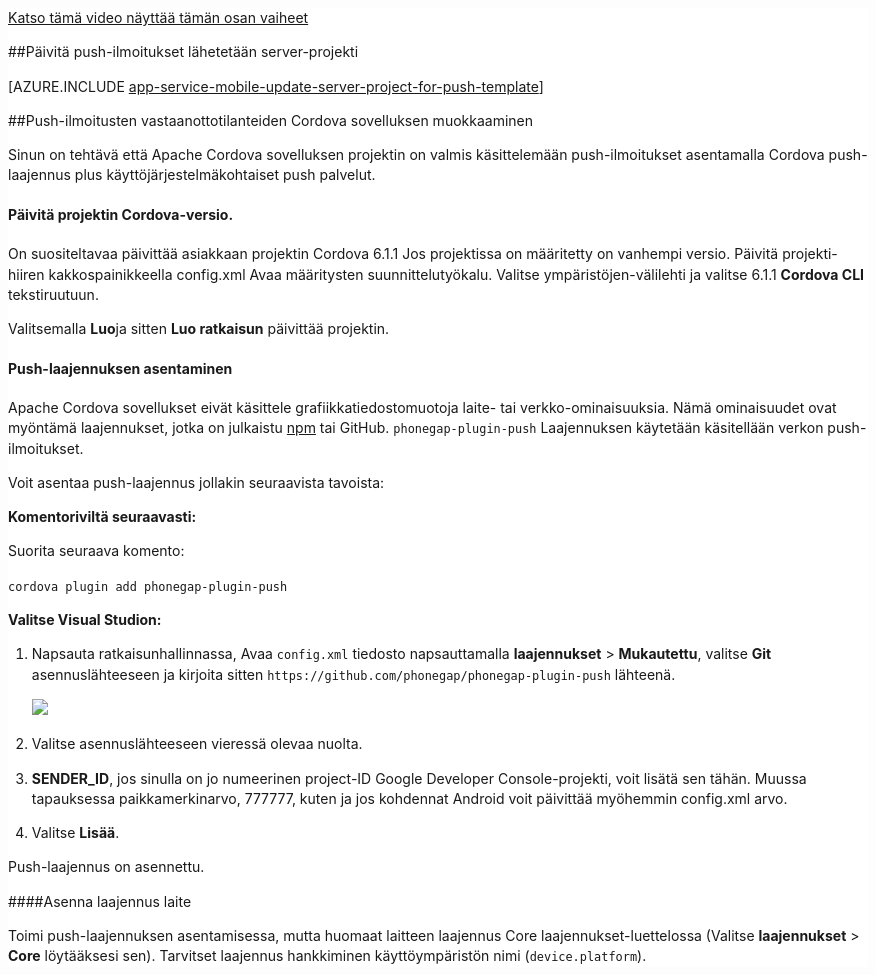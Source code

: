 [Katso tämä video näyttää tämän osan vaiheet](https://channel9.msdn.com/series/Azure-connected-services-with-Cordova/Azure-connected-services-task-3-Create-azure-notification-hub)

##<a name="update-the-server-project-to-send-push-notifications"></a>Päivitä push-ilmoitukset lähetetään server-projekti

[AZURE.INCLUDE [app-service-mobile-update-server-project-for-push-template](../../includes/app-service-mobile-update-server-project-for-push-template.md)]

##<a name="add-push-to-app"></a>Push-ilmoitusten vastaanottotilanteiden Cordova sovelluksen muokkaaminen

Sinun on tehtävä että Apache Cordova sovelluksen projektin on valmis käsittelemään push-ilmoitukset asentamalla Cordova push-laajennus plus käyttöjärjestelmäkohtaiset push palvelut.

#### <a name="update-the-cordova-version-in-your-project"></a>Päivitä projektin Cordova-versio.

On suositeltavaa päivittää asiakkaan projektin Cordova 6.1.1 Jos projektissa on määritetty on vanhempi versio. Päivitä projekti-hiiren kakkospainikkeella config.xml Avaa määritysten suunnittelutyökalu. Valitse ympäristöjen-välilehti ja valitse 6.1.1 **Cordova CLI** tekstiruutuun.

Valitsemalla **Luo**ja sitten **Luo ratkaisun** päivittää projektin.

#### <a name="install-the-push-plugin"></a>Push-laajennuksen asentaminen

Apache Cordova sovellukset eivät käsittele grafiikkatiedostomuotoja laite- tai verkko-ominaisuuksia.  Nämä ominaisuudet ovat myöntämä laajennukset, jotka on julkaistu [npm](https://www.npmjs.com/) tai GitHub.  `phonegap-plugin-push` Laajennuksen käytetään käsitellään verkon push-ilmoitukset.

Voit asentaa push-laajennus jollakin seuraavista tavoista:

**Komentoriviltä seuraavasti:**

Suorita seuraava komento:

    cordova plugin add phonegap-plugin-push

**Valitse Visual Studion:**

1.  Napsauta ratkaisunhallinnassa, Avaa `config.xml` tiedosto napsauttamalla **laajennukset** > **Mukautettu**, valitse **Git** asennuslähteeseen ja kirjoita sitten `https://github.com/phonegap/phonegap-plugin-push` lähteenä.

    ![](./media/app-service-mobile-cordova-get-started-push/add-push-plugin.png)

2.  Valitse asennuslähteeseen vieressä olevaa nuolta.

3. **SENDER_ID**, jos sinulla on jo numeerinen project-ID Google Developer Console-projekti, voit lisätä sen tähän. Muussa tapauksessa paikkamerkinarvo, 777777, kuten ja jos kohdennat Android voit päivittää myöhemmin config.xml arvo.

4. Valitse **Lisää**.

Push-laajennus on asennettu.

####<a name="install-the-device-plugin"></a>Asenna laajennus laite

Toimi push-laajennuksen asentamisessa, mutta huomaat laitteen laajennus Core laajennukset-luettelossa (Valitse **laajennukset** > **Core** löytääksesi sen). Tarvitset laajennus hankkiminen käyttöympäristön nimi (`device.platform`).
